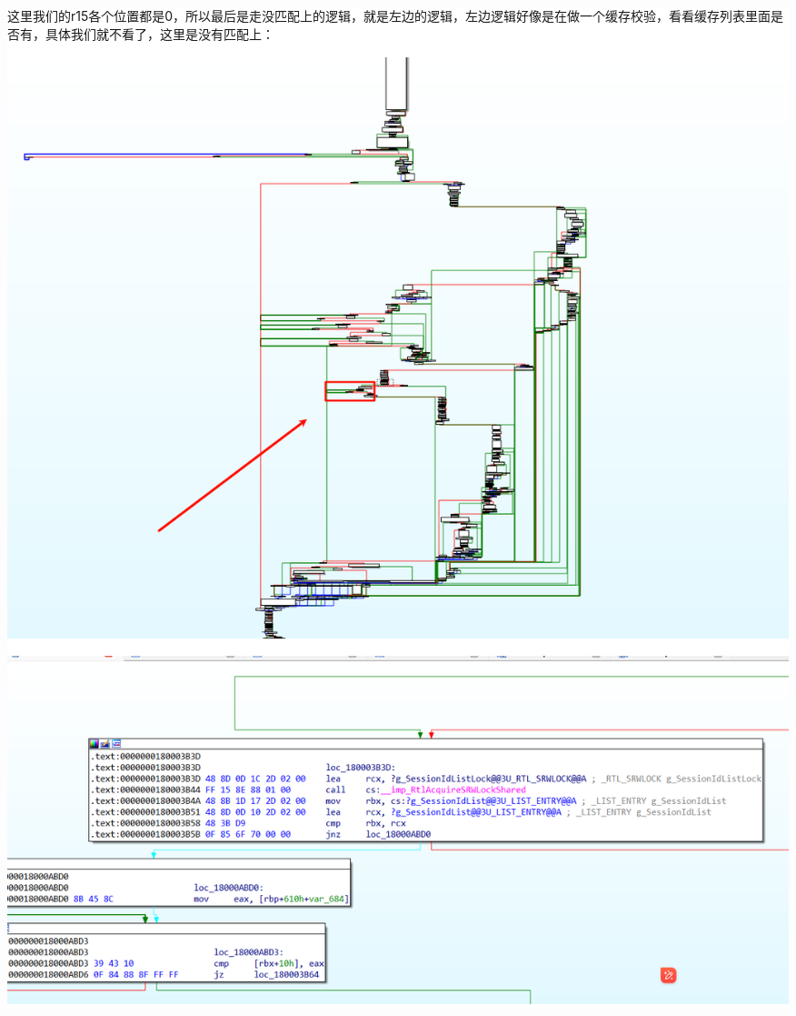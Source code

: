 

这里我们的r15各个位置都是0，所以最后是走没匹配上的逻辑，就是左边的逻辑，左边逻辑好像是在做一个缓存校验，看看缓存列表里面是否有，具体我们就不看了，这里是没有匹配上：

![image-20240709181958489](/img/UAC流程及提权原理分析/image-20240709181958489.png)

![image-20240709182913261](/img/UAC流程及提权原理分析/image-20240709182913261.png)
